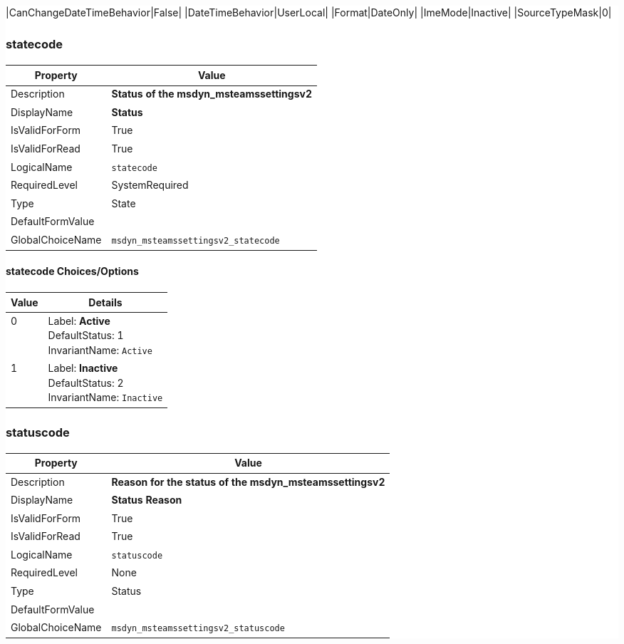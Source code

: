 |CanChangeDateTimeBehavior|False|
|DateTimeBehavior|UserLocal|
|Format|DateOnly|
|ImeMode|Inactive|
|SourceTypeMask|0|

### <a name="BKMK_statecode"></a> statecode

|Property|Value|
|---|---|
|Description|**Status of the msdyn_msteamssettingsv2**|
|DisplayName|**Status**|
|IsValidForForm|True|
|IsValidForRead|True|
|LogicalName|`statecode`|
|RequiredLevel|SystemRequired|
|Type|State|
|DefaultFormValue||
|GlobalChoiceName|`msdyn_msteamssettingsv2_statecode`|

#### statecode Choices/Options

|Value|Details|
|---|---|
|0|Label: **Active**<br />DefaultStatus: 1<br />InvariantName: `Active`|
|1|Label: **Inactive**<br />DefaultStatus: 2<br />InvariantName: `Inactive`|

### <a name="BKMK_statuscode"></a> statuscode

|Property|Value|
|---|---|
|Description|**Reason for the status of the msdyn_msteamssettingsv2**|
|DisplayName|**Status Reason**|
|IsValidForForm|True|
|IsValidForRead|True|
|LogicalName|`statuscode`|
|RequiredLevel|None|
|Type|Status|
|DefaultFormValue||
|GlobalChoiceName|`msdyn_msteamssettingsv2_statuscode`|
